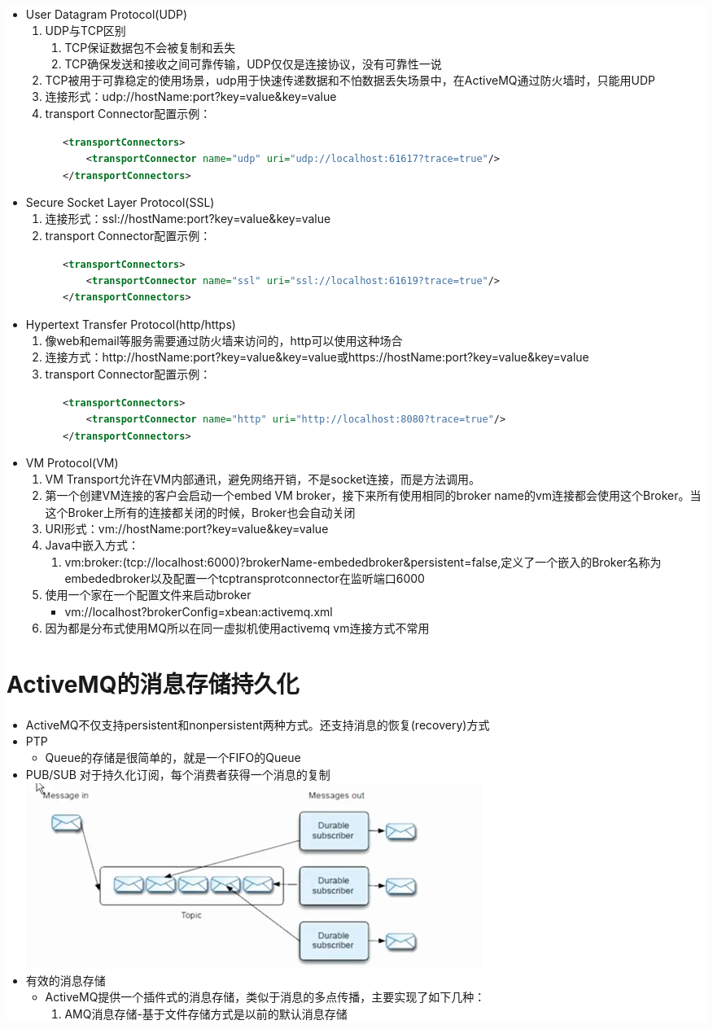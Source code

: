 * User Datagram Protocol(UDP)
  1. UDP与TCP区别
     1. TCP保证数据包不会被复制和丢失
     2. TCP确保发送和接收之间可靠传输，UDP仅仅是连接协议，没有可靠性一说
  2. TCP被用于可靠稳定的使用场景，udp用于快速传递数据和不怕数据丢失场景中，在ActiveMQ通过防火墙时，只能用UDP
  3. 连接形式：udp://hostName:port?key=value&key=value
  4. transport Connector配置示例：
     ```xml
        <transportConnectors>
            <transportConnector name="udp" uri="udp://localhost:61617?trace=true"/>
        </transportConnectors>
     ```
* Secure Socket Layer Protocol(SSL)
  1. 连接形式：ssl://hostName:port?key=value&key=value
  2. transport Connector配置示例：
     ```xml
        <transportConnectors>
            <transportConnector name="ssl" uri="ssl://localhost:61619?trace=true"/>
        </transportConnectors>
     ```
* Hypertext Transfer Protocol(http/https)
  1. 像web和email等服务需要通过防火墙来访问的，http可以使用这种场合
  2. 连接方式：http://hostName:port?key=value&key=value或https://hostName:port?key=value&key=value
  3. transport Connector配置示例：
     ```xml
        <transportConnectors>
            <transportConnector name="http" uri="http://localhost:8080?trace=true"/>
        </transportConnectors>
     ```
* VM Protocol(VM)
  1. VM Transport允许在VM内部通讯，避免网络开销，不是socket连接，而是方法调用。
  2. 第一个创建VM连接的客户会启动一个embed VM broker，接下来所有使用相同的broker name的vm连接都会使用这个Broker。当这个Broker上所有的连接都关闭的时候，Broker也会自动关闭
  3. URI形式：vm://hostName:port?key=value&key=value
  4. Java中嵌入方式：
     1. vm:broker:(tcp://localhost:6000)?brokerName-embededbroker&persistent=false,定义了一个嵌入的Broker名称为embededbroker以及配置一个tcptransprotconnector在监听端口6000
  5. 使用一个家在一个配置文件来启动broker
     * vm://localhost?brokerConfig=xbean:activemq.xml 
  6. 因为都是分布式使用MQ所以在同一虚拟机使用activemq vm连接方式不常用

# ActiveMQ的消息存储持久化
* ActiveMQ不仅支持persistent和nonpersistent两种方式。还支持消息的恢复(recovery)方式
* PTP
  * Queue的存储是很简单的，就是一个FIFO的Queue
* PUB/SUB 对于持久化订阅，每个消费者获得一个消息的复制
![](/pictures/PUB%20SUB持久化原理图.png)
* 有效的消息存储
  * ActiveMQ提供一个插件式的消息存储，类似于消息的多点传播，主要实现了如下几种：
    1. AMQ消息存储-基于文件存储方式是以前的默认消息存储